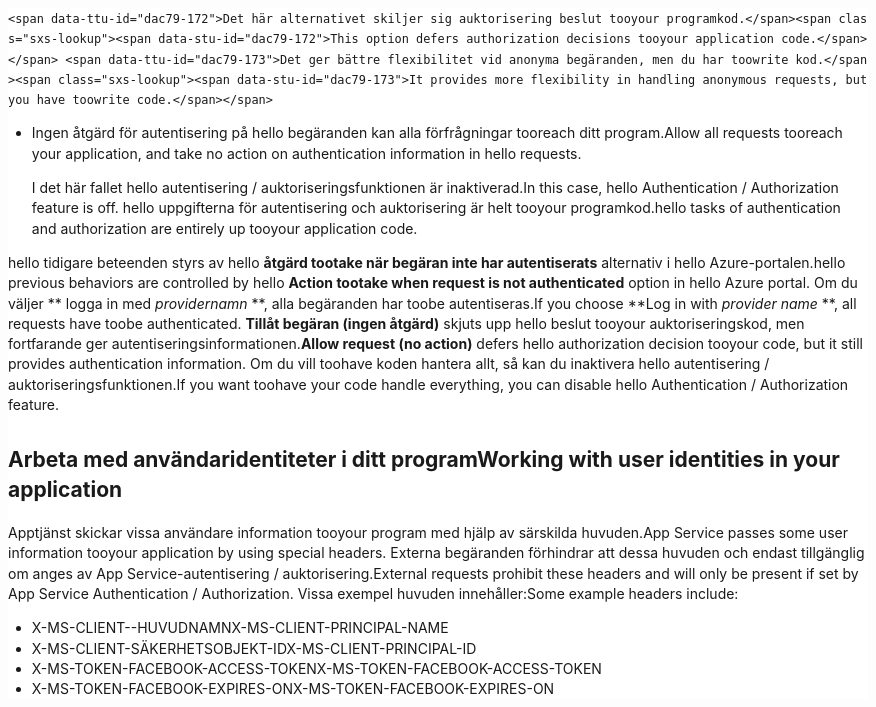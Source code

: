     <span data-ttu-id="dac79-172">Det här alternativet skiljer sig auktorisering beslut tooyour programkod.</span><span class="sxs-lookup"><span data-stu-id="dac79-172">This option defers authorization decisions tooyour application code.</span></span> <span data-ttu-id="dac79-173">Det ger bättre flexibilitet vid anonyma begäranden, men du har toowrite kod.</span><span class="sxs-lookup"><span data-stu-id="dac79-173">It provides more flexibility in handling anonymous requests, but you have toowrite code.</span></span>
* <span data-ttu-id="dac79-174">Ingen åtgärd för autentisering på hello begäranden kan alla förfrågningar tooreach ditt program.</span><span class="sxs-lookup"><span data-stu-id="dac79-174">Allow all requests tooreach your application, and take no action on authentication information in hello requests.</span></span>
  
    <span data-ttu-id="dac79-175">I det här fallet hello autentisering / auktoriseringsfunktionen är inaktiverad.</span><span class="sxs-lookup"><span data-stu-id="dac79-175">In this case, hello Authentication / Authorization feature is off.</span></span> <span data-ttu-id="dac79-176">hello uppgifterna för autentisering och auktorisering är helt tooyour programkod.</span><span class="sxs-lookup"><span data-stu-id="dac79-176">hello tasks of authentication and authorization are entirely up tooyour application code.</span></span>

<span data-ttu-id="dac79-177">hello tidigare beteenden styrs av hello **åtgärd tootake när begäran inte har autentiserats** alternativ i hello Azure-portalen.</span><span class="sxs-lookup"><span data-stu-id="dac79-177">hello previous behaviors are controlled by hello **Action tootake when request is not authenticated** option in hello Azure portal.</span></span> <span data-ttu-id="dac79-178">Om du väljer ** logga in med *providernamn* **, alla begäranden har toobe autentiseras.</span><span class="sxs-lookup"><span data-stu-id="dac79-178">If you choose **Log in with *provider name* **, all requests have toobe authenticated.</span></span> <span data-ttu-id="dac79-179">**Tillåt begäran (ingen åtgärd)** skjuts upp hello beslut tooyour auktoriseringskod, men fortfarande ger autentiseringsinformationen.</span><span class="sxs-lookup"><span data-stu-id="dac79-179">**Allow request (no action)** defers hello authorization decision tooyour code, but it still provides authentication information.</span></span> <span data-ttu-id="dac79-180">Om du vill toohave koden hantera allt, så kan du inaktivera hello autentisering / auktoriseringsfunktionen.</span><span class="sxs-lookup"><span data-stu-id="dac79-180">If you want toohave your code handle everything, you can disable hello Authentication / Authorization feature.</span></span>

## <a name="working-with-user-identities-in-your-application"></a><span data-ttu-id="dac79-181">Arbeta med användaridentiteter i ditt program</span><span class="sxs-lookup"><span data-stu-id="dac79-181">Working with user identities in your application</span></span>
<span data-ttu-id="dac79-182">Apptjänst skickar vissa användare information tooyour program med hjälp av särskilda huvuden.</span><span class="sxs-lookup"><span data-stu-id="dac79-182">App Service passes some user information tooyour application by using special headers.</span></span> <span data-ttu-id="dac79-183">Externa begäranden förhindrar att dessa huvuden och endast tillgänglig om anges av App Service-autentisering / auktorisering.</span><span class="sxs-lookup"><span data-stu-id="dac79-183">External requests prohibit these headers and will only be present if set by App Service Authentication / Authorization.</span></span> <span data-ttu-id="dac79-184">Vissa exempel huvuden innehåller:</span><span class="sxs-lookup"><span data-stu-id="dac79-184">Some example headers include:</span></span>

* <span data-ttu-id="dac79-185">X-MS-CLIENT--HUVUDNAMN</span><span class="sxs-lookup"><span data-stu-id="dac79-185">X-MS-CLIENT-PRINCIPAL-NAME</span></span>
* <span data-ttu-id="dac79-186">X-MS-CLIENT-SÄKERHETSOBJEKT-ID</span><span class="sxs-lookup"><span data-stu-id="dac79-186">X-MS-CLIENT-PRINCIPAL-ID</span></span>
* <span data-ttu-id="dac79-187">X-MS-TOKEN-FACEBOOK-ACCESS-TOKEN</span><span class="sxs-lookup"><span data-stu-id="dac79-187">X-MS-TOKEN-FACEBOOK-ACCESS-TOKEN</span></span>
* <span data-ttu-id="dac79-188">X-MS-TOKEN-FACEBOOK-EXPIRES-ON</span><span class="sxs-lookup"><span data-stu-id="dac79-188">X-MS-TOKEN-FACEBOOK-EXPIRES-ON</span></span>
